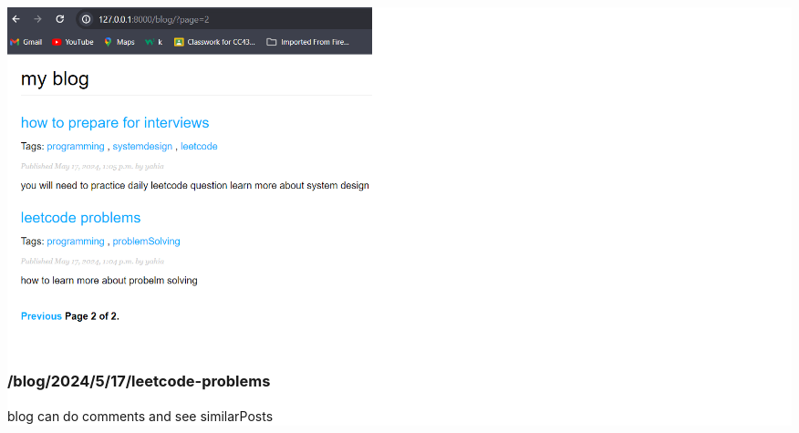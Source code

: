  <img src="Screenshots/blog1.png" alt="home page" width="400"/>
 </p>
 

###  /blog/2024/5/17/leetcode-problems
 blog can do comments and see similarPosts
  <p allign="center">